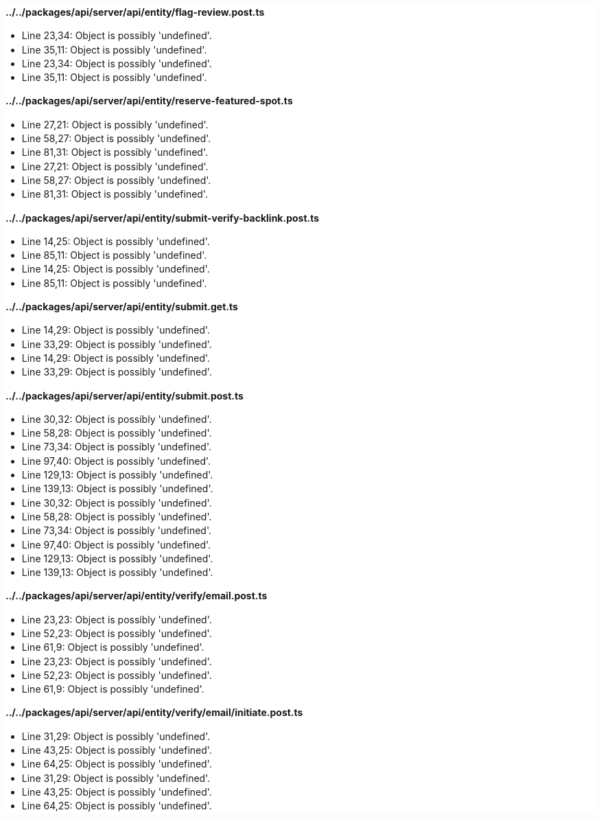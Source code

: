 **../../packages/api/server/api/entity/flag-review.post.ts**

- Line 23,34: Object is possibly 'undefined'.
- Line 35,11: Object is possibly 'undefined'.
- Line 23,34: Object is possibly 'undefined'.
- Line 35,11: Object is possibly 'undefined'.

**../../packages/api/server/api/entity/reserve-featured-spot.ts**

- Line 27,21: Object is possibly 'undefined'.
- Line 58,27: Object is possibly 'undefined'.
- Line 81,31: Object is possibly 'undefined'.
- Line 27,21: Object is possibly 'undefined'.
- Line 58,27: Object is possibly 'undefined'.
- Line 81,31: Object is possibly 'undefined'.

**../../packages/api/server/api/entity/submit-verify-backlink.post.ts**

- Line 14,25: Object is possibly 'undefined'.
- Line 85,11: Object is possibly 'undefined'.
- Line 14,25: Object is possibly 'undefined'.
- Line 85,11: Object is possibly 'undefined'.

**../../packages/api/server/api/entity/submit.get.ts**

- Line 14,29: Object is possibly 'undefined'.
- Line 33,29: Object is possibly 'undefined'.
- Line 14,29: Object is possibly 'undefined'.
- Line 33,29: Object is possibly 'undefined'.

**../../packages/api/server/api/entity/submit.post.ts**

- Line 30,32: Object is possibly 'undefined'.
- Line 58,28: Object is possibly 'undefined'.
- Line 73,34: Object is possibly 'undefined'.
- Line 97,40: Object is possibly 'undefined'.
- Line 129,13: Object is possibly 'undefined'.
- Line 139,13: Object is possibly 'undefined'.
- Line 30,32: Object is possibly 'undefined'.
- Line 58,28: Object is possibly 'undefined'.
- Line 73,34: Object is possibly 'undefined'.
- Line 97,40: Object is possibly 'undefined'.
- Line 129,13: Object is possibly 'undefined'.
- Line 139,13: Object is possibly 'undefined'.

**../../packages/api/server/api/entity/verify/email.post.ts**

- Line 23,23: Object is possibly 'undefined'.
- Line 52,23: Object is possibly 'undefined'.
- Line 61,9: Object is possibly 'undefined'.
- Line 23,23: Object is possibly 'undefined'.
- Line 52,23: Object is possibly 'undefined'.
- Line 61,9: Object is possibly 'undefined'.

**../../packages/api/server/api/entity/verify/email/initiate.post.ts**

- Line 31,29: Object is possibly 'undefined'.
- Line 43,25: Object is possibly 'undefined'.
- Line 64,25: Object is possibly 'undefined'.
- Line 31,29: Object is possibly 'undefined'.
- Line 43,25: Object is possibly 'undefined'.
- Line 64,25: Object is possibly 'undefined'.
